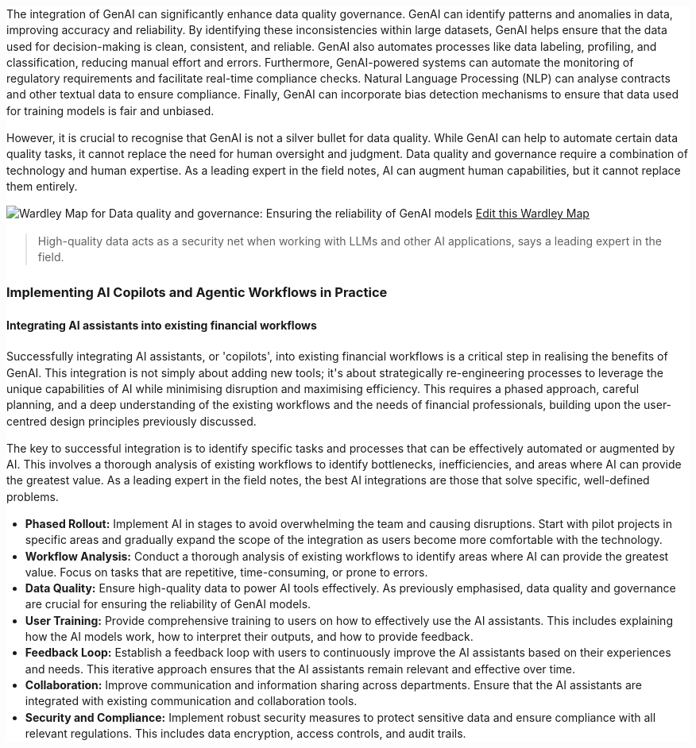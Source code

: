 The integration of GenAI can significantly enhance data quality governance. GenAI can identify patterns and anomalies in data, improving accuracy and reliability. By identifying these inconsistencies within large datasets, GenAI helps ensure that the data used for decision-making is clean, consistent, and reliable. GenAI also automates processes like data labeling, profiling, and classification, reducing manual effort and errors. Furthermore, GenAI-powered systems can automate the monitoring of regulatory requirements and facilitate real-time compliance checks. Natural Language Processing (NLP) can analyse contracts and other textual data to ensure compliance. Finally, GenAI can incorporate bias detection mechanisms to ensure that data used for training models is fair and unbiased.

However, it is crucial to recognise that GenAI is not a silver bullet for data quality. While GenAI can help to automate certain data quality tasks, it cannot replace the need for human oversight and judgment. Data quality and governance require a combination of technology and human expertise. As a leading expert in the field notes, AI can augment human capabilities, but it cannot replace them entirely.

![Wardley Map for Data quality and governance: Ensuring the reliability of GenAI models](https://images.wardleymaps.ai/map_a18c25da-b909-4ff3-b3d7-7f704a02f066.png)
[Edit this Wardley Map](https://create.wardleymaps.ai/#clone:a6ab0038a17890aca3)

> High-quality data acts as a security net when working with LLMs and other AI applications, says a leading expert in the field.

### Implementing AI Copilots and Agentic Workflows in Practice

#### Integrating AI assistants into existing financial workflows

Successfully integrating AI assistants, or 'copilots', into existing financial workflows is a critical step in realising the benefits of GenAI. This integration is not simply about adding new tools; it's about strategically re-engineering processes to leverage the unique capabilities of AI while minimising disruption and maximising efficiency. This requires a phased approach, careful planning, and a deep understanding of the existing workflows and the needs of financial professionals, building upon the user-centred design principles previously discussed.

The key to successful integration is to identify specific tasks and processes that can be effectively automated or augmented by AI. This involves a thorough analysis of existing workflows to identify bottlenecks, inefficiencies, and areas where AI can provide the greatest value. As a leading expert in the field notes, the best AI integrations are those that solve specific, well-defined problems.

- **Phased Rollout:** Implement AI in stages to avoid overwhelming the team and causing disruptions. Start with pilot projects in specific areas and gradually expand the scope of the integration as users become more comfortable with the technology.
- **Workflow Analysis:** Conduct a thorough analysis of existing workflows to identify areas where AI can provide the greatest value. Focus on tasks that are repetitive, time-consuming, or prone to errors.
- **Data Quality:** Ensure high-quality data to power AI tools effectively. As previously emphasised, data quality and governance are crucial for ensuring the reliability of GenAI models.
- **User Training:** Provide comprehensive training to users on how to effectively use the AI assistants. This includes explaining how the AI models work, how to interpret their outputs, and how to provide feedback.
- **Feedback Loop:** Establish a feedback loop with users to continuously improve the AI assistants based on their experiences and needs. This iterative approach ensures that the AI assistants remain relevant and effective over time.
- **Collaboration:** Improve communication and information sharing across departments. Ensure that the AI assistants are integrated with existing communication and collaboration tools.
- **Security and Compliance:** Implement robust security measures to protect sensitive data and ensure compliance with all relevant regulations. This includes data encryption, access controls, and audit trails.
